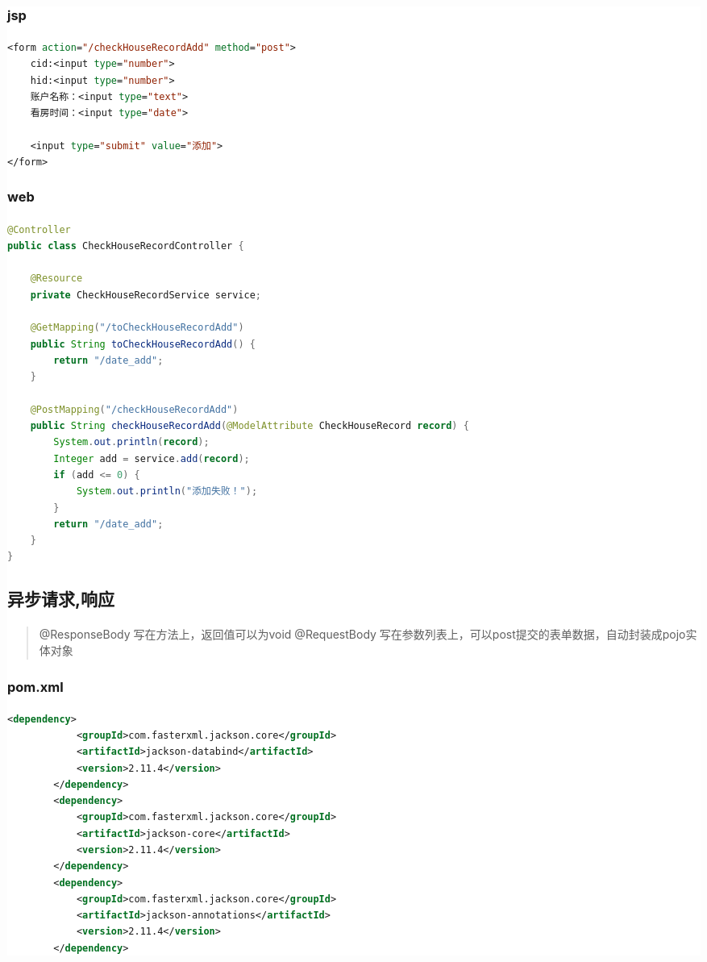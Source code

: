 ### jsp

```jsp
<form action="/checkHouseRecordAdd" method="post">
    cid:<input type="number">
    hid:<input type="number">
    账户名称：<input type="text">
    看房时间：<input type="date">

    <input type="submit" value="添加">
</form>
```

### web

```java
@Controller
public class CheckHouseRecordController {

    @Resource
    private CheckHouseRecordService service;

    @GetMapping("/toCheckHouseRecordAdd")
    public String toCheckHouseRecordAdd() {
        return "/date_add";
    }

    @PostMapping("/checkHouseRecordAdd")
    public String checkHouseRecordAdd(@ModelAttribute CheckHouseRecord record) {
        System.out.println(record);
        Integer add = service.add(record);
        if (add <= 0) {
            System.out.println("添加失败！");
        }
        return "/date_add";
    }
}
```

## 异步请求,响应

> @ResponseBody 写在方法上，返回值可以为void
> @RequestBody 写在参数列表上，可以post提交的表单数据，自动封装成pojo实体对象

### pom.xml

```xml
<dependency>
            <groupId>com.fasterxml.jackson.core</groupId>
            <artifactId>jackson-databind</artifactId>
            <version>2.11.4</version>
        </dependency>
        <dependency>
            <groupId>com.fasterxml.jackson.core</groupId>
            <artifactId>jackson-core</artifactId>
            <version>2.11.4</version>
        </dependency>
        <dependency>
            <groupId>com.fasterxml.jackson.core</groupId>
            <artifactId>jackson-annotations</artifactId>
            <version>2.11.4</version>
        </dependency>
```
